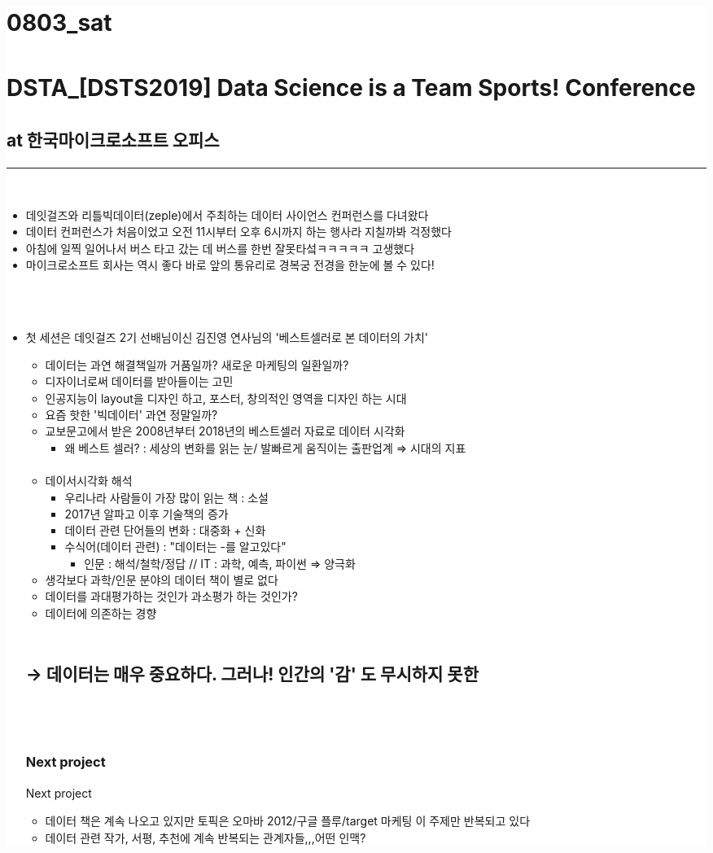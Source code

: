 # 0803_sat

# DSTA_[DSTS2019] Data Science is a Team Sports! Conference

## at 한국마이크로소프트 오피스

---

<br>

- 데잇걸즈와 리틀빅데이터(zeple)에서 주최하는 데이터 사이언스 컨퍼런스를 다녀왔다
- 데이터 컨퍼런스가 처음이었고 오전 11시부터 오후 6시까지 하는 행사라 지칠까봐 걱정했다
- 아침에 일찍 일어나서 버스 타고 갔는 데 버스를 한번 잘못타섴ㅋㅋㅋㅋㅋ 고생했다
- 마이크로소프트 회사는 역시 좋다 바로 앞의 통유리로 경복궁 전경을 한눈에 볼 수 있다!

<br>

<br>

- 첫 세션은 데잇걸즈 2기 선배님이신 김진영 연사님의 '베스트셀러로 본 데이터의 가치'
    - 데이터는 과연 해결책일까 거품일까? 새로운 마케팅의 일환일까?
    - 디자이너로써 데이터를 받아들이는 고민
    - 인공지능이 layout을 디자인 하고, 포스터, 창의적인 영역을 디자인 하는 시대
    - 요즘 핫한 '빅데이터' 과연 정말일까?
    - 교보문고에서 받은 2008년부터 2018년의 베스트셀러 자료로 데이터 시각화
        - 왜 베스트 셀러? : 세상의 변화를 읽는 눈/ 발빠르게 움직이는 출판업계 ⇒ 시대의 지표

    <br>

    - 데이서시각화 해석
        - 우리나라 사람들이 가장 많이 읽는 책 : 소설
        - 2017년 알파고 이후 기술책의 증가
        - 데이터 관련 단어들의 변화 : 대중화 + 신화
        - 수식어(데이터 관련) : "데이터는 -를 알고있다"
            - 인문 : 해석/철학/정답 // IT : 과학, 예측, 파이썬  ⇒ 양극화
    - 생각보다 과학/인문 분야의 데이터 책이 별로 없다
    - 데이터를 과대평가하는 것인가 과소평가 하는 것인가?
    - 데이터에 의존하는 경향

    <br>

    ## → 데이터는 매우 중요하다. 그러나! 인간의 '감' 도 무시하지 못한

    <br>

    <br>

    ### Next project

    Next project 

    - 데이터 책은 계속 나오고 있지만 토픽은 오마바 2012/구글 플루/target 마케팅 이 주제만 반복되고 있다
    - 데이터 관련 작가, 서평, 추천에 계속 반복되는 관계자들,,,어떤 인맥?
